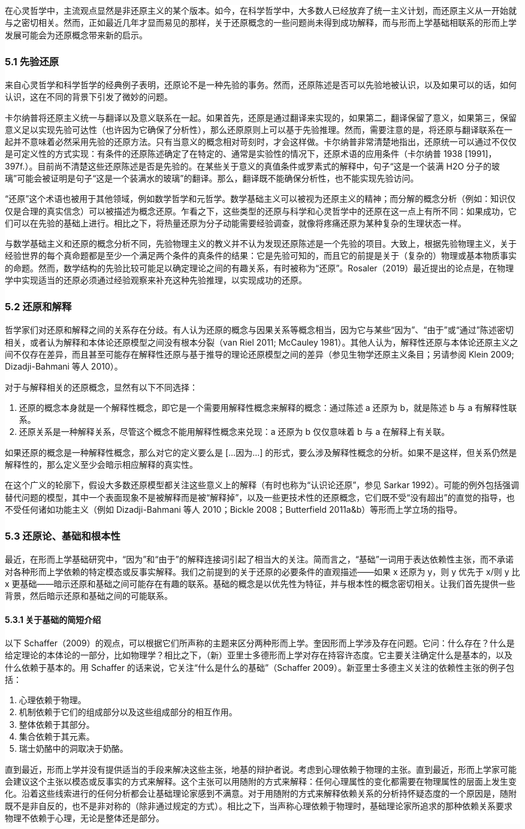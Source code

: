 在心灵哲学中，主流观点显然是非还原主义的某个版本。如今，在科学哲学中，大多数人已经放弃了统一主义计划，而还原主义从一开始就与之密切相关。然而，正如最近几年才显而易见的那样，关于还原概念的一些问题尚未得到成功解释，而与形而上学基础相联系的形而上学发展可能会为还原概念带来新的启示。

### 5.1 先验还原

来自心灵哲学和科学哲学的经典例子表明，还原论不是一种先验的事务。然而，还原陈述是否可以先验地被认识，以及如果可以的话，如何认识，这在不同的背景下引发了微妙的问题。

卡尔纳普将还原主义统一与翻译以及意义联系在一起。如果首先，还原是通过翻译来实现的，如果第二，翻译保留了意义，如果第三，保留意义足以实现先验可达性（也许因为它确保了分析性），那么还原原则上可以基于先验推理。然而，需要注意的是，将还原与翻译联系在一起并不意味着必然采用先验的还原方法。只有当意义的概念相对苛刻时，才会这样做。卡尔纳普非常清楚地指出，还原统一可以通过不仅仅是可定义性的方式实现：有条件的还原陈述确定了在特定的、通常是实验性的情况下，还原术语的应用条件（卡尔纳普 1938 [1991]，397f.）。目前尚不清楚这些还原陈述是否是先验的。在某些关于意义的真值条件或罗素式的解释中，句子“这是一个装满 H2O 分子的玻璃”可能会被证明是句子“这是一个装满水的玻璃”的翻译。那么，翻译既不能确保分析性，也不能实现先验访问。

“还原”这个术语也被用于其他领域，例如数学哲学和元哲学。数学基础主义可以被视为还原主义的精神；而分解的概念分析（例如：知识仅仅是合理的真实信念）可以被描述为概念还原。乍看之下，这些类型的还原与科学和心灵哲学中的还原在这一点上有所不同：如果成功，它们可以在先验的基础上进行。相比之下，将热量还原为分子动能需要经验调查，就像将疼痛还原为某种复杂的生理状态一样。

与数学基础主义和还原的概念分析不同，先验物理主义的教义并不认为发现还原陈述是一个先验的项目。大致上，根据先验物理主义，关于经验世界的每个真命题都是至少一个满足两个条件的真条件的结果：它是先验可知的，而且它的前提是关于（复杂的）物理或基本物质事实的命题。然而，数学结构的先验比较可能足以确定理论之间的有趣关系，有时被称为“还原”。Rosaler（2019）最近提出的论点是，在物理学中实现适当的还原必须通过经验观察来补充这种先验推理，以实现成功的还原。

### 5.2 还原和解释

哲学家们对还原和解释之间的关系存在分歧。有人认为还原的概念与因果关系等概念相当，因为它与某些“因为”、“由于”或“通过”陈述密切相关，或者认为解释和本体论还原模型之间没有根本分裂（van Riel 2011; McCauley 1981）。其他人认为，解释性还原与本体论还原主义之间不仅存在差异，而且甚至可能存在解释性还原与基于推导的理论还原模型之间的差异（参见生物学还原主义条目；另请参阅 Klein 2009; Dizadji-Bahmani 等人 2010）。

对于与解释相关的还原概念，显然有以下不同选择：

1. 还原的概念本身就是一个解释性概念，即它是一个需要用解释性概念来解释的概念：通过陈述 a 还原为 b，就是陈述 b 与 a 有解释性联系。
2. 还原关系是一种解释关系，尽管这个概念不能用解释性概念来兑现：a 还原为 b 仅仅意味着 b 与 a 在解释上有关联。

如果还原的概念是一种解释性概念，那么对它的定义要么是 [...因为...] 的形式，要么涉及解释性概念的分析。如果不是这样，但关系仍然是解释性的，那么定义至少会暗示相应解释的真实性。

在这个广义的轮廓下，假设大多数还原模型都关注这些意义上的解释（有时也称为“认识论还原”，参见 Sarkar 1992）。可能的例外包括强调替代问题的模型，其中一个表面现象不是被解释而是被“解释掉”，以及一些更技术性的还原概念，它们既不受“没有超出”的直觉的指导，也不受任何诸如功能主义（例如 Dizadji-Bahmani 等人 2010；Bickle 2008；Butterfield 2011a&b）等形而上学立场的指导。

### 5.3 还原论、基础和根本性

最近，在形而上学基础研究中，“因为”和“由于”的解释连接词引起了相当大的关注。简而言之，“基础”一词用于表达依赖性主张，而不承诺对各种形而上学依赖的特定模态或反事实解释。我们之前提到的关于还原的必要条件的直观描述——如果 x 还原为 y，则 y 优先于 x/则 y 比 x 更基础——暗示还原和基础之间可能存在有趣的联系。基础的概念是以优先性为特征，并与根本性的概念密切相关。让我们首先提供一些背景，然后暗示还原和基础之间的可能联系。

#### 5.3.1 关于基础的简短介绍

以下 Schaffer（2009）的观点，可以根据它们所声称的主题来区分两种形而上学。奎因形而上学涉及存在问题。它问：什么存在？什么是给定理论的本体论的一部分，比如物理学？相比之下，（新）亚里士多德形而上学对存在持容许态度。它主要关注确定什么是基本的，以及什么依赖于基本的。用 Schaffer 的话来说，它关注“什么是什么的基础”（Schaffer 2009）。新亚里士多德主义关注的依赖性主张的例子包括：

1. 心理依赖于物理。
2. 机制依赖于它们的组成部分以及这些组成部分的相互作用。
3. 整体依赖于其部分。
4. 集合依赖于其元素。
5. 瑞士奶酪中的洞取决于奶酪。

直到最近，形而上学并没有提供适当的手段来解决这些主张，地基的辩护者说。考虑到心理依赖于物理的主张。直到最近，形而上学家可能会建议这个主张以模态或反事实的方式来解释。这个主张可以用随附的方式来解释：任何心理属性的变化都需要在物理属性的层面上发生变化。沿着这些线索进行的任何分析都会让基础理论家感到不满意。对于用随附的方式来解释依赖关系的分析持怀疑态度的一个原因是，随附既不是非自反的，也不是非对称的（除非通过规定的方式）。相比之下，当声称心理依赖于物理时，基础理论家所追求的那种依赖关系要求物理不依赖于心理，无论是整体还是部分。
